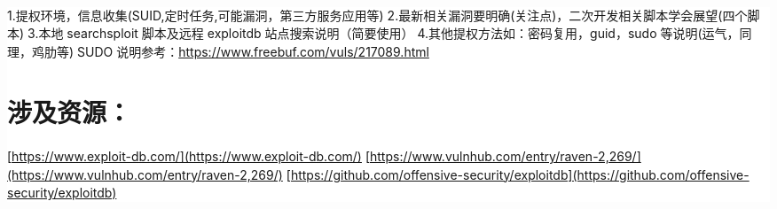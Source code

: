 1.提权环境，信息收集(SUID,定时任务,可能漏洞，第三方服务应用等)
2.最新相关漏洞要明确(关注点)，二次开发相关脚本学会展望(四个脚本)
3.本地 searchsploit 脚本及远程 exploitdb 站点搜索说明（简要使用）
4.其他提权方法如：密码复用，guid，sudo 等说明(运气，同理，鸡肋等)
SUDO 说明参考：https://www.freebuf.com/vuls/217089.html



# 涉及资源：

[https://www.exploit-db.com/](https://www.exploit-db.com/)
[https://www.vulnhub.com/entry/raven-2,269/](https://www.vulnhub.com/entry/raven-2,269/)
[https://github.com/offensive-security/exploitdb](https://github.com/offensive-security/exploitdb)





